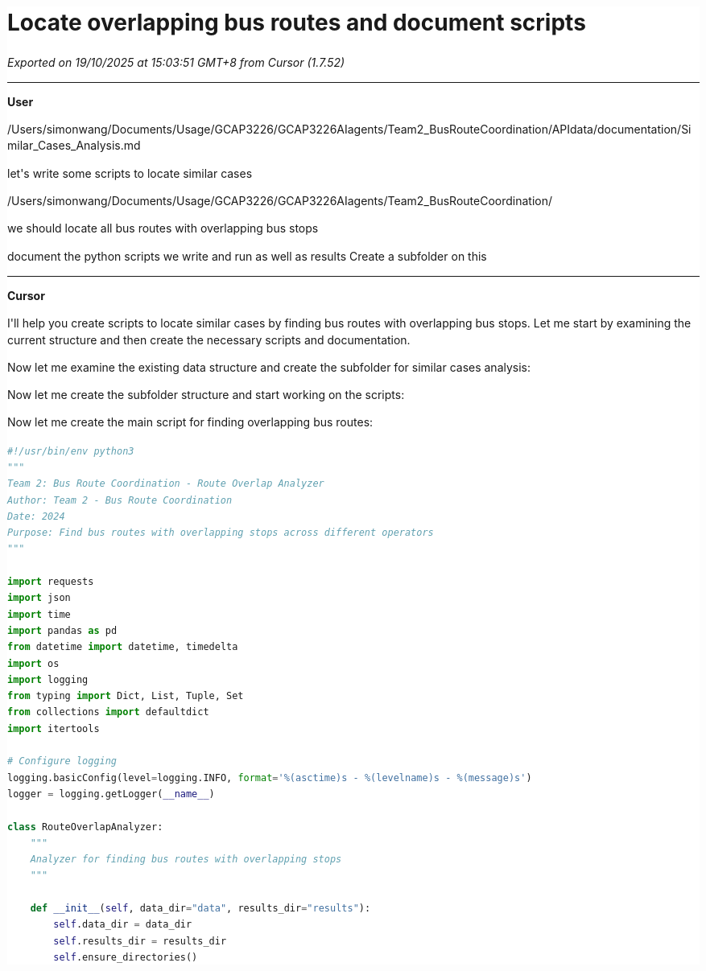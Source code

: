# Locate overlapping bus routes and document scripts
_Exported on 19/10/2025 at 15:03:51 GMT+8 from Cursor (1.7.52)_

---

**User**

/Users/simonwang/Documents/Usage/GCAP3226/GCAP3226AIagents/Team2_BusRouteCoordination/APIdata/documentation/Similar_Cases_Analysis.md

let's write some scripts to locate similar cases 

/Users/simonwang/Documents/Usage/GCAP3226/GCAP3226AIagents/Team2_BusRouteCoordination/

we should locate all bus routes with overlapping bus stops 

document the python scripts we write and run as well as results 
Create a subfolder on this 

---

**Cursor**

I'll help you create scripts to locate similar cases by finding bus routes with overlapping bus stops. Let me start by examining the current structure and then create the necessary scripts and documentation.


Now let me examine the existing data structure and create the subfolder for similar cases analysis:


Now let me create the subfolder structure and start working on the scripts:


Now let me create the main script for finding overlapping bus routes:


```python
#!/usr/bin/env python3
"""
Team 2: Bus Route Coordination - Route Overlap Analyzer
Author: Team 2 - Bus Route Coordination
Date: 2024
Purpose: Find bus routes with overlapping stops across different operators
"""

import requests
import json
import time
import pandas as pd
from datetime import datetime, timedelta
import os
import logging
from typing import Dict, List, Tuple, Set
from collections import defaultdict
import itertools

# Configure logging
logging.basicConfig(level=logging.INFO, format='%(asctime)s - %(levelname)s - %(message)s')
logger = logging.getLogger(__name__)

class RouteOverlapAnalyzer:
    """
    Analyzer for finding bus routes with overlapping stops
    """
    
    def __init__(self, data_dir="data", results_dir="results"):
        self.data_dir = data_dir
        self.results_dir = results_dir
        self.ensure_directories()
```